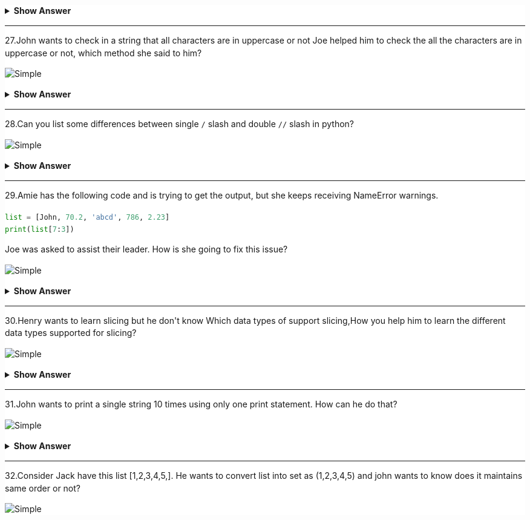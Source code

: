 <details><summary><b>Show Answer </b></summary></details>
  
 ---

27.John wants to check in a string that all characters are in uppercase or not Joe helped him to check the all the characters are in uppercase or not, which method she said to him?
  
![Simple](https://github.com/revaturelabs/interviewquestions/blob/dev/ComplexityTags/simple%20(2).svg)
  
<details><summary><b>Show Answer </b></summary></details>
  
  ---
 
28.Can you list some differences between single `/` slash and double `//` slash in python?
  
![Simple](https://github.com/revaturelabs/interviewquestions/blob/dev/ComplexityTags/simple%20(2).svg)
  
<details><summary><b>Show Answer </b></summary></details>

---
  
29.Amie has the following code and is trying to get the output, but she keeps receiving NameError warnings. 
 
```python
list = [John, 70.2, 'abcd', 786, 2.23] 
print(list[7:3])
```
  
Joe was asked to assist their leader. How is she going to fix this issue?
  
![Simple](https://github.com/revaturelabs/interviewquestions/blob/dev/ComplexityTags/simple%20(2).svg)

<details><summary><b>Show Answer </b></summary></details>
  
  ---

30.Henry wants to learn slicing but he don't know Which data types of support slicing,How you help him to learn the different data types supported for slicing?
  
![Simple](https://github.com/revaturelabs/interviewquestions/blob/dev/ComplexityTags/simple%20(2).svg)
  
<details><summary><b>Show Answer </b></summary></details>
  
  ---
  
31.John wants to print a single string 10 times using only one print statement. How can he do that?
  
![Simple](https://github.com/revaturelabs/interviewquestions/blob/dev/ComplexityTags/simple%20(2).svg)
  
<details><summary><b>Show Answer </b></summary></details>
  
  ---
  
32.Consider Jack have this list [1,2,3,4,5,]. He wants to convert list into set as (1,2,3,4,5) and john wants to know does it maintains same order or not?
  
![Simple](https://github.com/revaturelabs/interviewquestions/blob/dev/ComplexityTags/simple%20(2).svg)
  